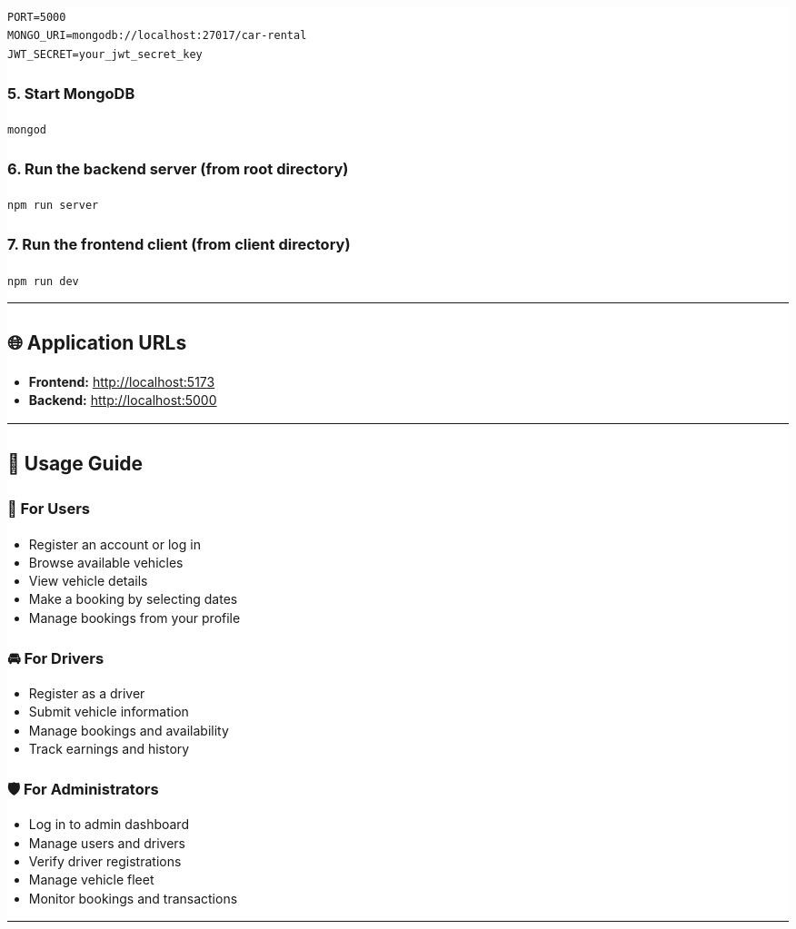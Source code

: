 ```env
PORT=5000
MONGO_URI=mongodb://localhost:27017/car-rental
JWT_SECRET=your_jwt_secret_key
```

### 5. Start MongoDB

```bash
mongod
```

### 6. Run the backend server (from root directory)

```bash
npm run server
```

### 7. Run the frontend client (from client directory)

```bash
npm run dev
```

---

## 🌐 Application URLs

- **Frontend:** [http://localhost:5173](http://localhost:5173)
- **Backend:** [http://localhost:5000](http://localhost:5000)

---

## 📝 Usage Guide

### 👤 For Users

- Register an account or log in
- Browse available vehicles
- View vehicle details
- Make a booking by selecting dates
- Manage bookings from your profile

### 🚘 For Drivers

- Register as a driver
- Submit vehicle information
- Manage bookings and availability
- Track earnings and history

### 🛡️ For Administrators

- Log in to admin dashboard
- Manage users and drivers
- Verify driver registrations
- Manage vehicle fleet
- Monitor bookings and transactions

---